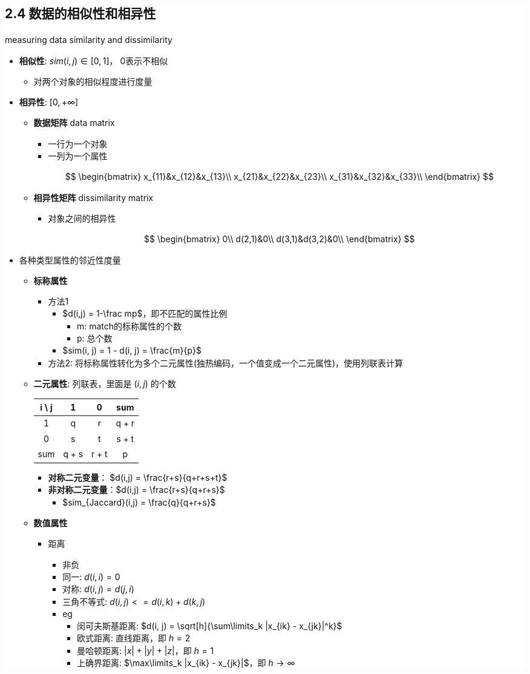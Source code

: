 ## 2.4 数据的相似性和相异性

measuring data similarity and dissimilarity

-   **相似性**: $sim(i, j) \in [0, 1]$， 0表示不相似

    -   对两个对象的相似程度进行度量

-   **相异性**:  $[0, +\infty]$

    -   **数据矩阵** data matrix

        -   一行为一个对象
        -   一列为一个属性

        $$
        \begin{bmatrix} x_{11}&x_{12}&x_{13}\\ x_{21}&x_{22}&x_{23}\\ x_{31}&x_{32}&x_{33}\\ \end{bmatrix}
        $$

        

    -   **相异性矩阵** dissimilarity matrix

        -   对象之间的相异性

        $$
        \begin{bmatrix} 0\\ d(2,1)&0\\ d(3,1)&d(3,2)&0\\ \end{bmatrix}
        $$

-   各种类型属性的邻近性度量

    -   **标称属性**

        -   方法1
            -   $d(i,j) = 1-\frac mp$，即不匹配的属性比例
                -   m: match的标称属性的个数
                -   p: 总个数
            -   $sim(i, j) = 1 - d(i, j) = \frac{m}{p}$
        -   方法2: 将标称属性转化为多个二元属性(独热编码，一个值变成一个二元属性)，使用列联表计算
    
    -   **二元属性**: 列联表，里面是 $(i,j)$ 的个数
    
        | i \ j |   1   |   0   |  sum  |
        | :---: | :---: | :---: | :---: |
        |   1   |   q   |   r   | q + r |
        |   0   |   s   |   t   | s + t |
        |  sum  | q + s | r + t |   p   |
    
        -   **对称二元变量**： $d(i,j) = \frac{r+s}{q+r+s+t}$​
        -   **非对称二元变量**：$d(i,j) = \frac{r+s}{q+r+s}$
            -   $sim_{Jaccard}(i,j) = \frac{q}{q+r+s}$
    
    -   **数值属性**
    
        -   距离
    
            -   非负
            -   同一: $d(i,i)=0$
            -   对称: $d(i,j)=d(j,i)$
            -   三角不等式: $d(i,j)<=d(i,k)+d(k,j)$
            -   eg
                -   闵可夫斯基距离: $d(i, j) = \sqrt[h]{\sum\limits_k |x_{ik} - x_{jk}|^k}$
                -   欧式距离: 直线距离，即 $h=2$
                -   曼哈顿距离: $|x|+|y|+|z|$，即 $h=1$
                -   上确界距离: $\max\limits_k |x_{ik} - x_{jk}|$，即 $h \rightarrow \infty$
    